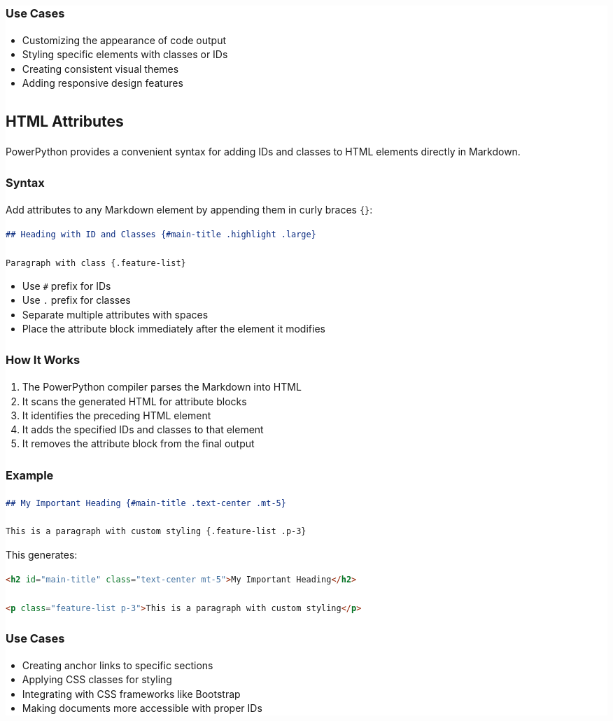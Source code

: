 ### Use Cases

- Customizing the appearance of code output
- Styling specific elements with classes or IDs
- Creating consistent visual themes
- Adding responsive design features

## HTML Attributes

PowerPython provides a convenient syntax for adding IDs and classes to HTML elements directly in Markdown.

### Syntax

Add attributes to any Markdown element by appending them in curly braces `{}`:

```markdown
## Heading with ID and Classes {#main-title .highlight .large}

Paragraph with class {.feature-list}
```

- Use `#` prefix for IDs
- Use `.` prefix for classes
- Separate multiple attributes with spaces
- Place the attribute block immediately after the element it modifies

### How It Works

1. The PowerPython compiler parses the Markdown into HTML
2. It scans the generated HTML for attribute blocks
3. It identifies the preceding HTML element
4. It adds the specified IDs and classes to that element
5. It removes the attribute block from the final output

### Example

```markdown
## My Important Heading {#main-title .text-center .mt-5}

This is a paragraph with custom styling {.feature-list .p-3}
```

This generates:

```html
<h2 id="main-title" class="text-center mt-5">My Important Heading</h2>

<p class="feature-list p-3">This is a paragraph with custom styling</p>
```

### Use Cases

- Creating anchor links to specific sections
- Applying CSS classes for styling
- Integrating with CSS frameworks like Bootstrap
- Making documents more accessible with proper IDs
